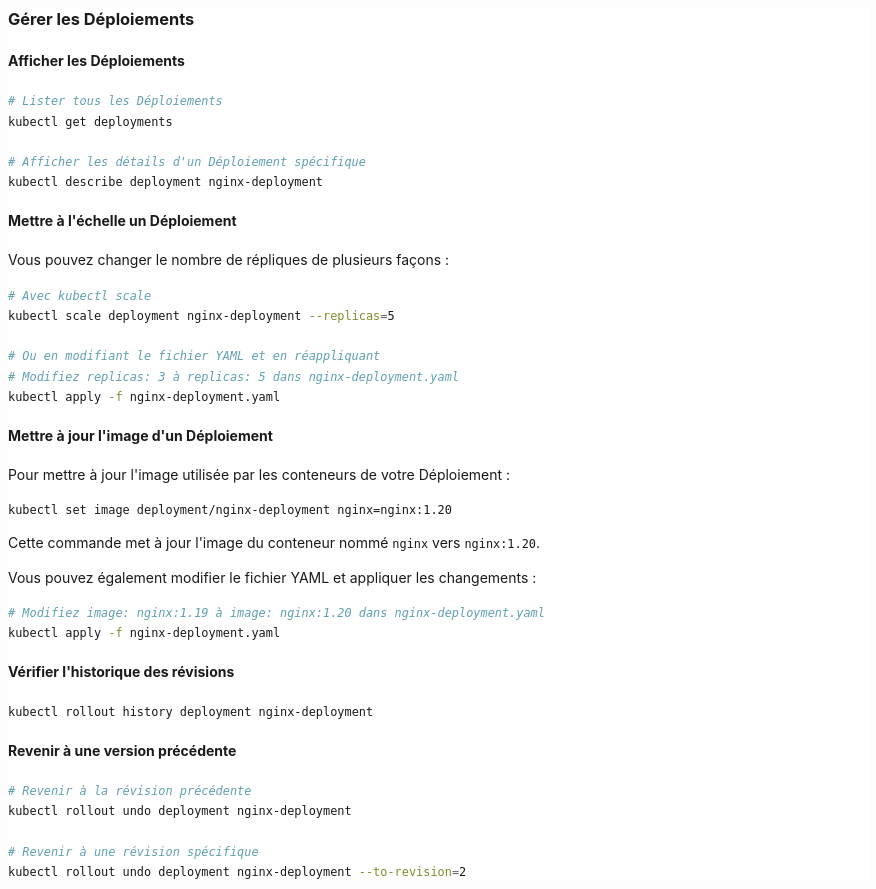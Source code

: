 ### Gérer les Déploiements

#### Afficher les Déploiements

```bash
# Lister tous les Déploiements
kubectl get deployments

# Afficher les détails d'un Déploiement spécifique
kubectl describe deployment nginx-deployment
```

#### Mettre à l'échelle un Déploiement

Vous pouvez changer le nombre de répliques de plusieurs façons :

```bash
# Avec kubectl scale
kubectl scale deployment nginx-deployment --replicas=5

# Ou en modifiant le fichier YAML et en réappliquant
# Modifiez replicas: 3 à replicas: 5 dans nginx-deployment.yaml
kubectl apply -f nginx-deployment.yaml
```

#### Mettre à jour l'image d'un Déploiement

Pour mettre à jour l'image utilisée par les conteneurs de votre Déploiement :

```bash
kubectl set image deployment/nginx-deployment nginx=nginx:1.20
```

Cette commande met à jour l'image du conteneur nommé `nginx` vers `nginx:1.20`.

Vous pouvez également modifier le fichier YAML et appliquer les changements :

```bash
# Modifiez image: nginx:1.19 à image: nginx:1.20 dans nginx-deployment.yaml
kubectl apply -f nginx-deployment.yaml
```

#### Vérifier l'historique des révisions

```bash
kubectl rollout history deployment nginx-deployment
```

#### Revenir à une version précédente

```bash
# Revenir à la révision précédente
kubectl rollout undo deployment nginx-deployment

# Revenir à une révision spécifique
kubectl rollout undo deployment nginx-deployment --to-revision=2
```
